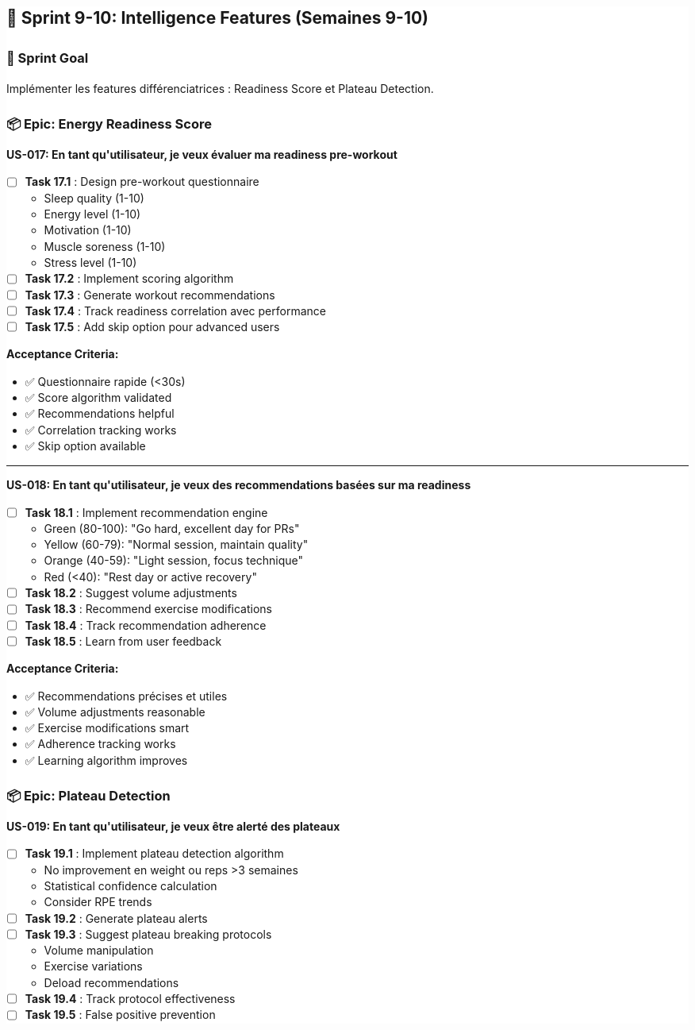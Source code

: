 ## 📅 Sprint 9-10: Intelligence Features (Semaines 9-10)

### 🎯 Sprint Goal
Implémenter les features différenciatrices : Readiness Score et Plateau Detection.

### 📦 Epic: Energy Readiness Score

**US-017: En tant qu'utilisateur, je veux évaluer ma readiness pre-workout**
- [ ] **Task 17.1** : Design pre-workout questionnaire
  - Sleep quality (1-10)
  - Energy level (1-10)
  - Motivation (1-10)
  - Muscle soreness (1-10)
  - Stress level (1-10)
- [ ] **Task 17.2** : Implement scoring algorithm
- [ ] **Task 17.3** : Generate workout recommendations
- [ ] **Task 17.4** : Track readiness correlation avec performance
- [ ] **Task 17.5** : Add skip option pour advanced users

**Acceptance Criteria:**
- ✅ Questionnaire rapide (<30s)
- ✅ Score algorithm validated
- ✅ Recommendations helpful
- ✅ Correlation tracking works
- ✅ Skip option available

---

**US-018: En tant qu'utilisateur, je veux des recommendations basées sur ma readiness**
- [ ] **Task 18.1** : Implement recommendation engine
  - Green (80-100): "Go hard, excellent day for PRs"
  - Yellow (60-79): "Normal session, maintain quality"
  - Orange (40-59): "Light session, focus technique"
  - Red (<40): "Rest day or active recovery"
- [ ] **Task 18.2** : Suggest volume adjustments
- [ ] **Task 18.3** : Recommend exercise modifications
- [ ] **Task 18.4** : Track recommendation adherence
- [ ] **Task 18.5** : Learn from user feedback

**Acceptance Criteria:**
- ✅ Recommendations précises et utiles
- ✅ Volume adjustments reasonable
- ✅ Exercise modifications smart
- ✅ Adherence tracking works
- ✅ Learning algorithm improves

### 📦 Epic: Plateau Detection

**US-019: En tant qu'utilisateur, je veux être alerté des plateaux**
- [ ] **Task 19.1** : Implement plateau detection algorithm
  - No improvement en weight ou reps >3 semaines
  - Statistical confidence calculation
  - Consider RPE trends
- [ ] **Task 19.2** : Generate plateau alerts
- [ ] **Task 19.3** : Suggest plateau breaking protocols
  - Volume manipulation
  - Exercise variations
  - Deload recommendations
- [ ] **Task 19.4** : Track protocol effectiveness
- [ ] **Task 19.5** : False positive prevention
